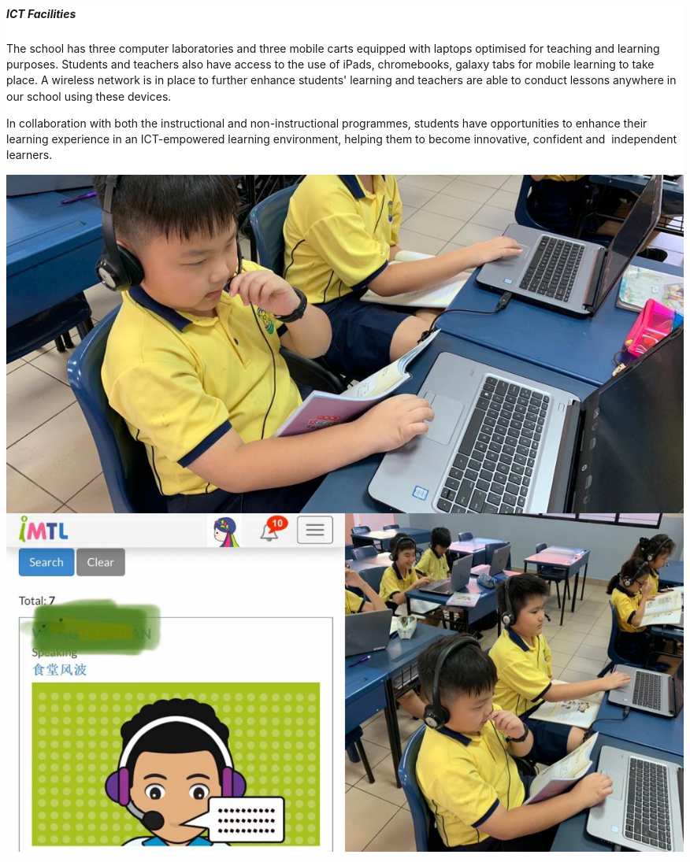 ##### **ICT Facilities**

  

The school has three computer laboratories and three mobile carts equipped with laptops optimised for teaching and learning purposes. Students and teachers also have access to the use of iPads, chromebooks, galaxy tabs for mobile learning to take place. A wireless network is in place to further enhance students' learning and teachers are able to conduct lessons anywhere in our school using these devices.

In collaboration with both the instructional and non-instructional programmes, students have opportunities to enhance their learning experience in an ICT-empowered learning environment, helping them to become innovative, confident and  independent learners.

  

![](/images/Our%20Curriculum/Departments/ICT/ICT/I9.jpeg)
